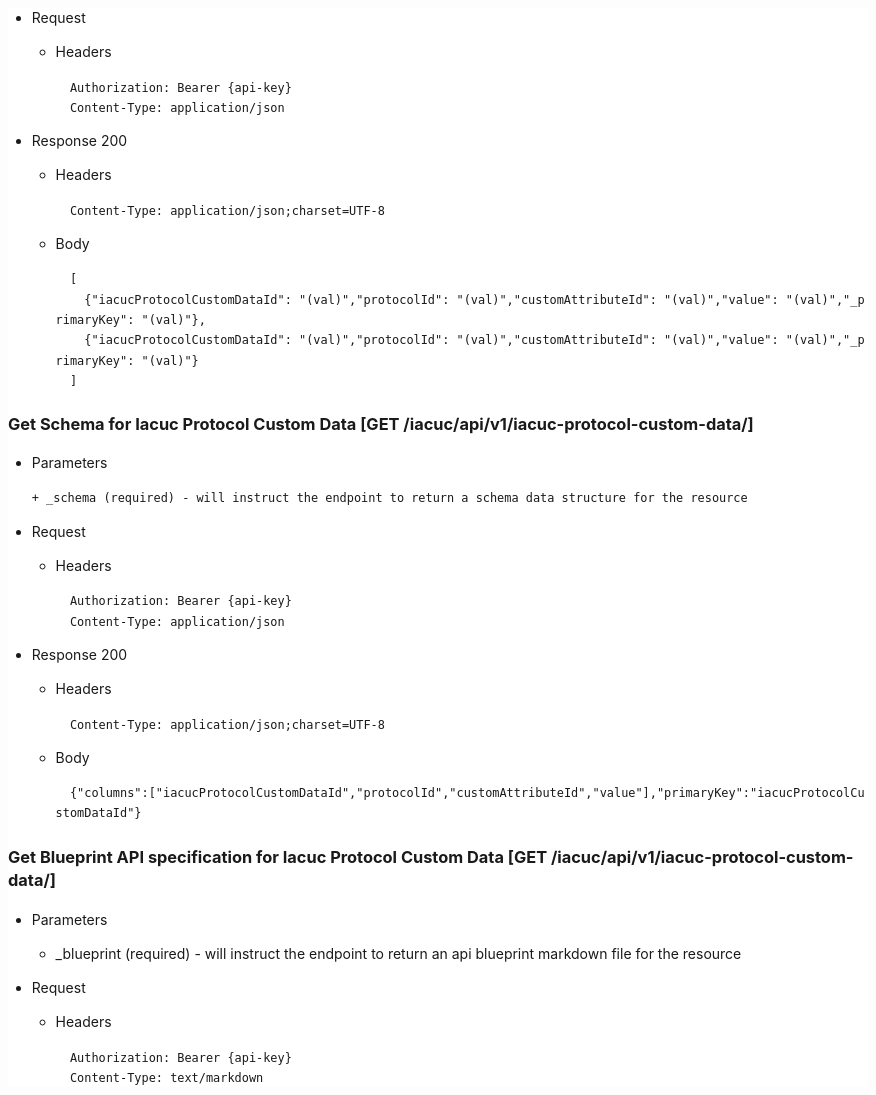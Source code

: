             
+ Request

    + Headers

            Authorization: Bearer {api-key}
            Content-Type: application/json 

+ Response 200
    + Headers

            Content-Type: application/json;charset=UTF-8

    + Body
    
            [
              {"iacucProtocolCustomDataId": "(val)","protocolId": "(val)","customAttributeId": "(val)","value": "(val)","_primaryKey": "(val)"},
              {"iacucProtocolCustomDataId": "(val)","protocolId": "(val)","customAttributeId": "(val)","value": "(val)","_primaryKey": "(val)"}
            ]
			
### Get Schema for Iacuc Protocol Custom Data [GET /iacuc/api/v1/iacuc-protocol-custom-data/]
	                                          
+ Parameters

      + _schema (required) - will instruct the endpoint to return a schema data structure for the resource
      
+ Request

    + Headers

            Authorization: Bearer {api-key}
            Content-Type: application/json

+ Response 200
    + Headers

            Content-Type: application/json;charset=UTF-8

    + Body
    
            {"columns":["iacucProtocolCustomDataId","protocolId","customAttributeId","value"],"primaryKey":"iacucProtocolCustomDataId"}
		
### Get Blueprint API specification for Iacuc Protocol Custom Data [GET /iacuc/api/v1/iacuc-protocol-custom-data/]
	 
+ Parameters

     + _blueprint (required) - will instruct the endpoint to return an api blueprint markdown file for the resource
                 
+ Request

    + Headers

            Authorization: Bearer {api-key}
            Content-Type: text/markdown
